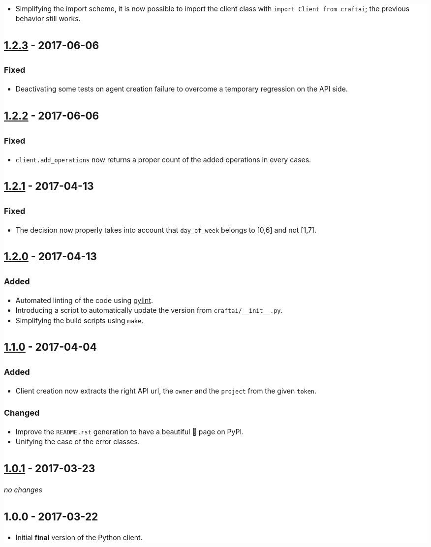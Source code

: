 - Simplifying the import scheme, it is now possible to import the client class with `import Client from craftai`; the previous behavior still works.

## [1.2.3](https://github.com/craft-ai/craft-ai-client-python/compare/v1.2.2...v1.2.3) - 2017-06-06

### Fixed

- Deactivating some tests on agent creation failure to overcome a temporary regression on the API side.

## [1.2.2](https://github.com/craft-ai/craft-ai-client-python/compare/v1.2.1...v1.2.2) - 2017-06-06

### Fixed

- `client.add_operations` now returns a proper count of the added operations in every cases.

## [1.2.1](https://github.com/craft-ai/craft-ai-client-python/compare/v1.2.0...v1.2.1) - 2017-04-13

### Fixed

- The decision now properly takes into account that `day_of_week` belongs to [0,6] and not [1,7].

## [1.2.0](https://github.com/craft-ai/craft-ai-client-python/compare/v1.1.0...v1.2.0) - 2017-04-13

### Added

- Automated linting of the code using [pylint](https://www.pylint.org).
- Introducing a script to automatically update the version from `craftai/__init__.py`.
- Simplifying the build scripts using `make`.

## [1.1.0](https://github.com/craft-ai/craft-ai-client-python/compare/v1.0.1...v1.1.0) - 2017-04-04

### Added

- Client creation now extracts the right API url, the `owner` and the `project` from the given `token`.

### Changed

- Improve the `README.rst` generation to have a beautiful :lipstick: page on PyPI.
- Unifying the case of the error classes.

## [1.0.1](https://github.com/craft-ai/craft-ai-client-python/compare/v1.0.1...v1.0.0) - 2017-03-23

_no changes_

## 1.0.0 - 2017-03-22

- Initial **final** version of the Python client.
